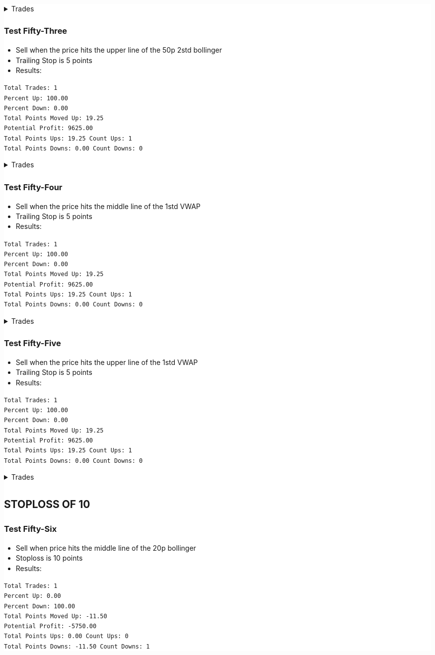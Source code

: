 <details><summary>Trades</summary></details>

### Test Fifty-Three
* Sell when the price hits the upper line of the 50p 2std bollinger
* Trailing Stop is 5 points
* Results:
```
Total Trades: 1
Percent Up: 100.00
Percent Down: 0.00
Total Points Moved Up: 19.25
Potential Profit: 9625.00
Total Points Ups: 19.25 Count Ups: 1
Total Points Downs: 0.00 Count Downs: 0
```

<details><summary>Trades</summary></details>

### Test Fifty-Four
* Sell when the price hits the middle line of the 1std VWAP
* Trailing Stop is 5 points
* Results:
```
Total Trades: 1
Percent Up: 100.00
Percent Down: 0.00
Total Points Moved Up: 19.25
Potential Profit: 9625.00
Total Points Ups: 19.25 Count Ups: 1
Total Points Downs: 0.00 Count Downs: 0
```

<details><summary>Trades</summary></details>

### Test Fifty-Five
* Sell when the price hits the upper line of the 1std VWAP
* Trailing Stop is 5 points
* Results:
```
Total Trades: 1
Percent Up: 100.00
Percent Down: 0.00
Total Points Moved Up: 19.25
Potential Profit: 9625.00
Total Points Ups: 19.25 Count Ups: 1
Total Points Downs: 0.00 Count Downs: 0
```

<details><summary>Trades</summary></details>

## STOPLOSS OF 10

### Test Fifty-Six
* Sell when price hits the middle line of the 20p bollinger
* Stoploss is 10 points
* Results:
```
Total Trades: 1
Percent Up: 0.00
Percent Down: 100.00
Total Points Moved Up: -11.50
Potential Profit: -5750.00
Total Points Ups: 0.00 Count Ups: 0
Total Points Downs: -11.50 Count Downs: 1
```